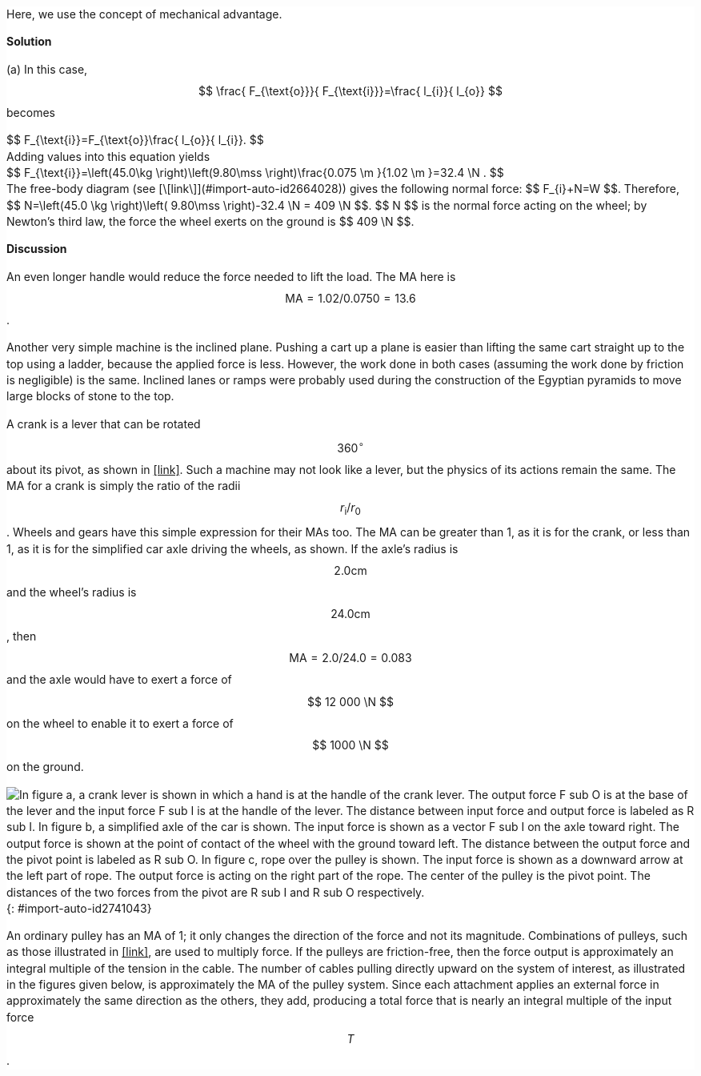 Here, we use the concept of mechanical advantage.

**Solution**

(a) In this case, $$ \frac{ F_{\text{o}}}{ F_{\text{i}}}=\frac{ l_{i}}{ l_{o}}
$$ becomes

<div data-type="equation" id="eip-501">
$$ F_{\text{i}}=F_{\text{o}}\frac{ l_{o}}{ l_{i}}. $$
</div>
Adding values into this equation yields

<div data-type="equation" id="eip-453">
$$ F_{\text{i}}=\left(45.0\kg \right)\left(9.80\mss \right)\frac{0.075 \m }{1.02 \m }=32.4 \N . $$
</div>
The free-body diagram (see [\[link\]](#import-auto-id2664028)) gives the following normal force: $$ F_{i}+N=W $$. Therefore, $$ N=\left(45.0 \kg \right)\left(
9.80\mss \right)-32.4 \N = 409 \N $$. $$ N $$ is the normal force acting on the wheel; by Newton’s third law, the force the
wheel exerts on the ground is $$ 409 \N $$.

**Discussion**

An even longer handle would reduce the force needed to lift the load. The MA
here is $$\text{MA}=1.02/0.0750=13.6 $$.

</div>

Another very simple machine is the inclined plane. Pushing a cart up a plane is
easier than lifting the same cart straight up to the top using a ladder, because
the applied force is less. However, the work done in both cases (assuming the
work done by friction is negligible) is the same. Inclined lanes or ramps were
probably used during the construction of the Egyptian pyramids to move large
blocks of stone to the top.

A crank is a lever that can be rotated $$ 360^\circ $$ about its pivot, as shown
in [\[link\]](#import-auto-id2741043). Such a machine may not look like a lever,
but the physics of its actions remain the same. The MA for a crank is simply the
ratio of the radii $$ r_{\text{i}}/r_{0} $$. Wheels and gears have this simple
expression for their MAs too. The MA can be greater than 1, as it is for the
crank, or less than 1, as it is for the simplified car axle driving the wheels,
as shown. If the axle’s radius is $$ 2.0 \text{cm} $$ and the wheel’s radius is $$ 24.0
\text{cm} $$, then $$ \text{MA}=2.0/24.0=0.083 $$ and the axle would have to
exert a force of $$ 12 000 \N $$ on the wheel to enable it to exert a
force of $$ 1000 \N $$ on the ground.

![In figure a, a crank lever is shown in which a hand is at the handle of the crank lever. The output force F sub O is at the base of the lever and the input force F sub I is at the handle of the lever. The distance between input force and output force is labeled as R sub I. In figure b, a simplified axle of the car is shown. The input force is shown as a vector F sub I on the axle toward right. The output force is shown at the point of contact of the wheel with the ground toward left. The distance between the output force and the pivot point is labeled as R sub O. In figure c, rope over the pulley is shown. The input force is shown as a downward arrow at the left part of rope. The output force is acting on the right part of the rope. The center of the pulley is the pivot point. The distances of the two forces from the pivot are R sub I and R sub O respectively.](/resources/Figure_10_05_03.jpg "(a) A crank is a type of lever that can be rotated &#10; &#10; 360&#xBA; &#10; &#10; about its pivot. Cranks are usually designed to have a large MA. (b) A simplified automobile axle drives a wheel, which has a much larger diameter than the axle. The MA is less than 1.
(c) An ordinary pulley is used to lift a heavy load. The pulley changes the direction of the force &#10; &#10; T &#10; &#10; exerted by the cord without changing its magnitude. Hence, this machine has an MA of 1.")
{: #import-auto-id2741043}

An ordinary pulley has an MA of 1; it only changes the direction of the force
and not its magnitude. Combinations of pulleys, such as those illustrated
in [\[link\]](#import-auto-id3492232), are used to multiply force. If the
pulleys are friction-free, then the force output is approximately an integral
multiple of the tension in the cable. The number of cables pulling directly
upward on the system of interest, as illustrated in the figures given below, is
approximately the MA of the pulley system. Since each attachment applies an
external force in approximately the same direction as the others, they add,
producing a total force that is nearly an integral multiple of the input force
$$ T $$.
